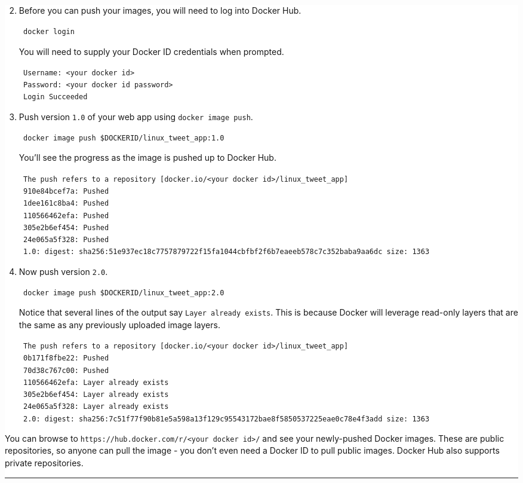 2.  Before you can push your images, you will need to log into Docker Hub.
    
         docker login
        
    
    You will need to supply your Docker ID credentials when prompted.
    
         Username: <your docker id>
         Password: <your docker id password>
         Login Succeeded
        
    
3.  Push version `1.0` of your web app using `docker image push`.
    
         docker image push $DOCKERID/linux_tweet_app:1.0
        
    
    You’ll see the progress as the image is pushed up to Docker Hub.
    
         The push refers to a repository [docker.io/<your docker id>/linux_tweet_app]
         910e84bcef7a: Pushed
         1dee161c8ba4: Pushed
         110566462efa: Pushed
         305e2b6ef454: Pushed
         24e065a5f328: Pushed
         1.0: digest: sha256:51e937ec18c7757879722f15fa1044cbfbf2f6b7eaeeb578c7c352baba9aa6dc size: 1363
        
    
4.  Now push version `2.0`.
    
         docker image push $DOCKERID/linux_tweet_app:2.0
        
    
    Notice that several lines of the output say `Layer already exists`. This is because Docker will leverage read-only layers that are the same as any previously uploaded image layers.
    
         The push refers to a repository [docker.io/<your docker id>/linux_tweet_app]
         0b171f8fbe22: Pushed
         70d38c767c00: Pushed
         110566462efa: Layer already exists
         305e2b6ef454: Layer already exists
         24e065a5f328: Layer already exists
         2.0: digest: sha256:7c51f77f90b81e5a598a13f129c95543172bae8f5850537225eae0c78e4f3add size: 1363
        
    

You can browse to `https://hub.docker.com/r/<your docker id>/` and see your newly-pushed Docker images. These are public repositories, so anyone can pull the image - you don’t even need a Docker ID to pull public images. Docker Hub also supports private repositories.

* * *
